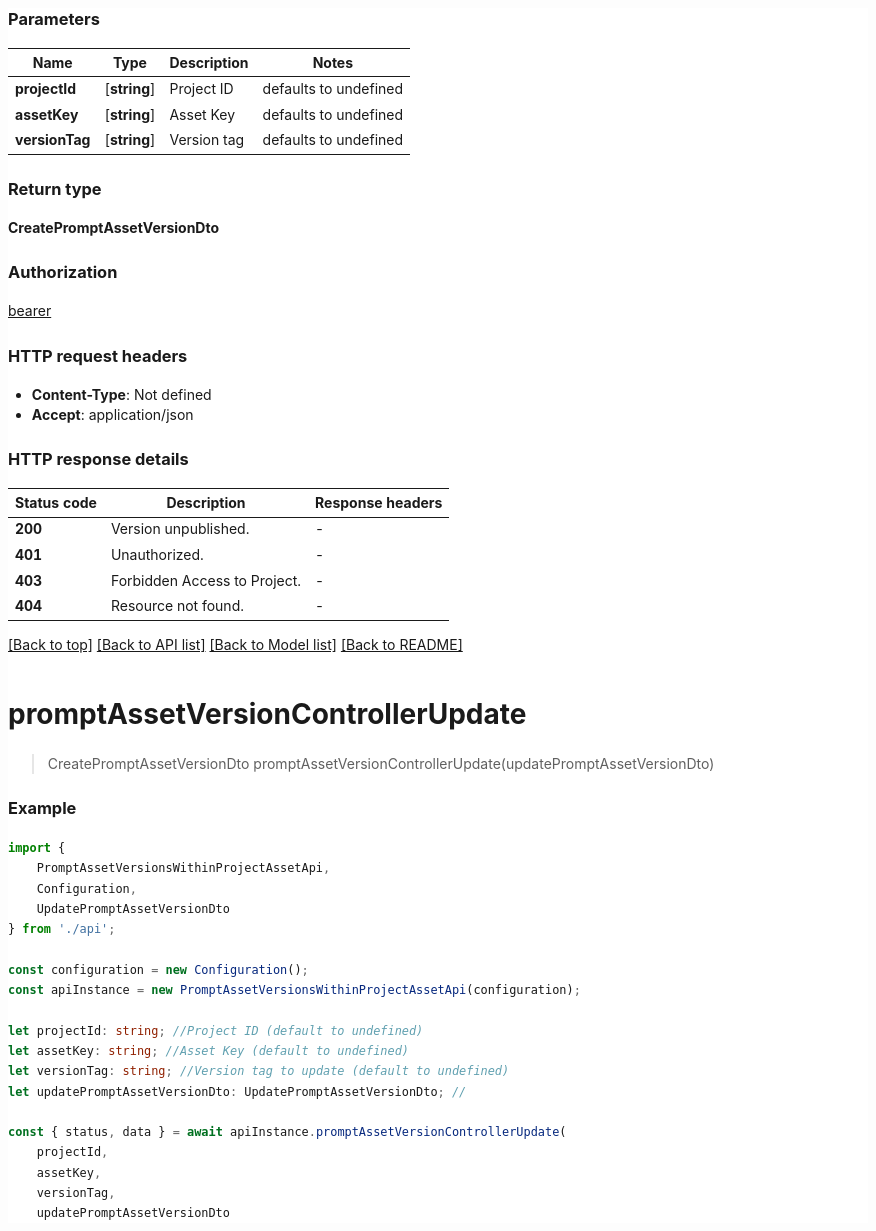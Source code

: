 ### Parameters

|Name | Type | Description  | Notes|
|------------- | ------------- | ------------- | -------------|
| **projectId** | [**string**] | Project ID | defaults to undefined|
| **assetKey** | [**string**] | Asset Key | defaults to undefined|
| **versionTag** | [**string**] | Version tag | defaults to undefined|


### Return type

**CreatePromptAssetVersionDto**

### Authorization

[bearer](../README.md#bearer)

### HTTP request headers

 - **Content-Type**: Not defined
 - **Accept**: application/json


### HTTP response details
| Status code | Description | Response headers |
|-------------|-------------|------------------|
|**200** | Version unpublished. |  -  |
|**401** | Unauthorized. |  -  |
|**403** | Forbidden Access to Project. |  -  |
|**404** | Resource not found. |  -  |

[[Back to top]](#) [[Back to API list]](../README.md#documentation-for-api-endpoints) [[Back to Model list]](../README.md#documentation-for-models) [[Back to README]](../README.md)

# **promptAssetVersionControllerUpdate**
> CreatePromptAssetVersionDto promptAssetVersionControllerUpdate(updatePromptAssetVersionDto)


### Example

```typescript
import {
    PromptAssetVersionsWithinProjectAssetApi,
    Configuration,
    UpdatePromptAssetVersionDto
} from './api';

const configuration = new Configuration();
const apiInstance = new PromptAssetVersionsWithinProjectAssetApi(configuration);

let projectId: string; //Project ID (default to undefined)
let assetKey: string; //Asset Key (default to undefined)
let versionTag: string; //Version tag to update (default to undefined)
let updatePromptAssetVersionDto: UpdatePromptAssetVersionDto; //

const { status, data } = await apiInstance.promptAssetVersionControllerUpdate(
    projectId,
    assetKey,
    versionTag,
    updatePromptAssetVersionDto
```